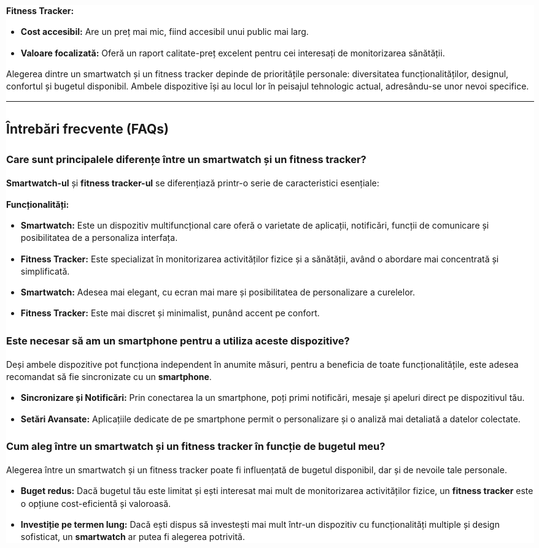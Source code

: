 **Fitness Tracker:**

- **Cost accesibil:** Are un preț mai mic, fiind accesibil unui public mai larg.

- **Valoare focalizată:** Oferă un raport calitate-preț excelent pentru cei interesați de monitorizarea sănătății.

Alegerea dintre un smartwatch și un fitness tracker depinde de prioritățile personale: diversitatea funcționalităților, designul, confortul și bugetul disponibil. Ambele dispozitive își au locul lor în peisajul tehnologic actual, adresându-se unor nevoi specifice.

---
## Întrebări frecvente (FAQs)

### Care sunt principalele diferențe între un smartwatch și un fitness tracker?

**Smartwatch-ul** și **fitness tracker-ul** se diferențiază printr-o serie de caracteristici esențiale:

**Funcționalități:**

- **Smartwatch:** Este un dispozitiv multifuncțional care oferă o varietate de aplicații, notificări, funcții de comunicare și posibilitatea de a personaliza interfața.

- **Fitness Tracker:** Este specializat în monitorizarea activităților fizice și a sănătății, având o abordare mai concentrată și simplificată.

- **Smartwatch:** Adesea mai elegant, cu ecran mai mare și posibilitatea de personalizare a curelelor.

- **Fitness Tracker:** Este mai discret și minimalist, punând accent pe confort.

### Este necesar să am un smartphone pentru a utiliza aceste dispozitive?

Deși ambele dispozitive pot funcționa independent în anumite măsuri, pentru a beneficia de toate funcționalitățile, este adesea recomandat să fie sincronizate cu un **smartphone**.

- **Sincronizare și Notificări:** Prin conectarea la un smartphone, poți primi notificări, mesaje și apeluri direct pe dispozitivul tău.

- **Setări Avansate:** Aplicațiile dedicate de pe smartphone permit o personalizare și o analiză mai detaliată a datelor colectate.

### Cum aleg între un smartwatch și un fitness tracker în funcție de bugetul meu?

Alegerea între un smartwatch și un fitness tracker poate fi influențată de bugetul disponibil, dar și de nevoile tale personale.

- **Buget redus:** Dacă bugetul tău este limitat și ești interesat mai mult de monitorizarea activităților fizice, un **fitness tracker** este o opțiune cost-eficientă și valoroasă.

- **Investiție pe termen lung:** Dacă ești dispus să investești mai mult într-un dispozitiv cu funcționalități multiple și design sofisticat, un **smartwatch** ar putea fi alegerea potrivită.
